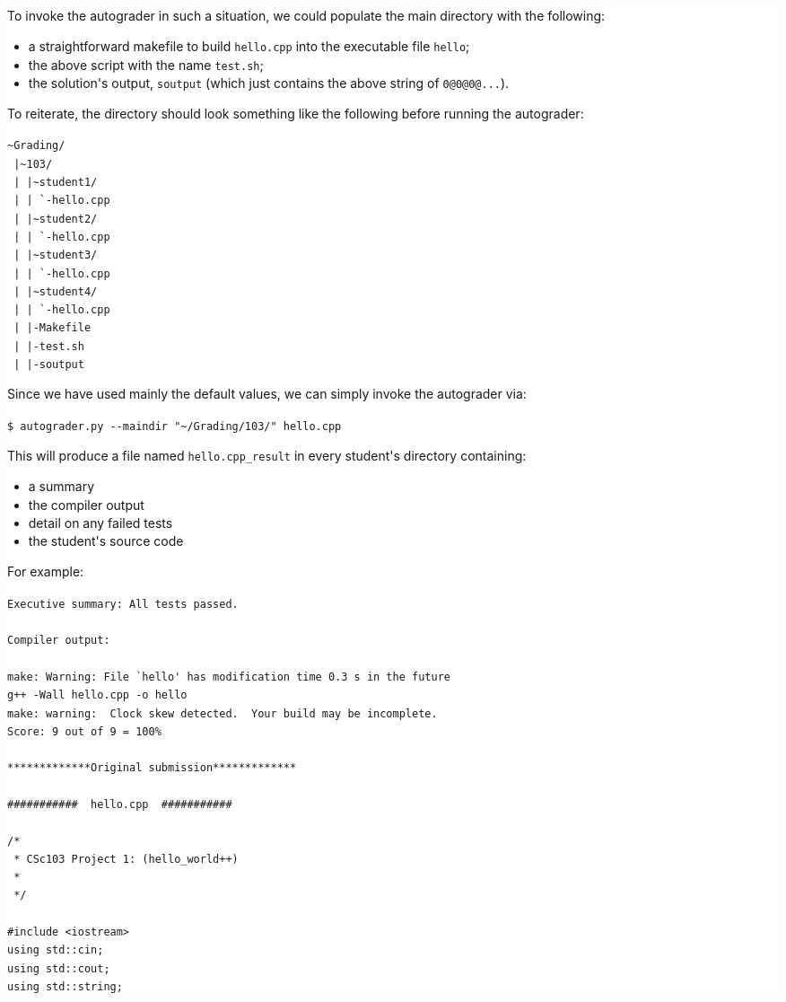 To invoke the autograder in such a situation, we could populate the main
directory with the following:

* a straightforward makefile to build `hello.cpp` into the
  executable file `hello`;
* the above script with the name `test.sh`;
* the solution's output, `soutput` (which just contains the above string of
  `0@0@0@...`).

To reiterate, the directory should look something like the following before
running the autograder:

~~~~~~~~~~~~~~~~~~~~~~~~~~
~Grading/
 |~103/
 | |~student1/
 | | `-hello.cpp
 | |~student2/
 | | `-hello.cpp
 | |~student3/
 | | `-hello.cpp
 | |~student4/
 | | `-hello.cpp
 | |-Makefile
 | |-test.sh
 | |-soutput
~~~~~~~~~~~~~~~~~~~~~~~~~~


Since we have used mainly the default values, we can simply invoke the
autograder via:

~~~~~~~~~~~~~~~~~~~~~~~~~ {.bash}
$ autograder.py --maindir "~/Grading/103/" hello.cpp
~~~~~~~~~~~~~~~~~~~~~~~~~

This will produce a file named `hello.cpp_result` in every student's directory
containing:

* a summary
* the compiler output
* detail on any failed tests
* the student's source code

For example:

~~~~~~~~~~~~~~~~~~~~~~~~~ {.latex}
Executive summary: All tests passed.

Compiler output:

make: Warning: File `hello' has modification time 0.3 s in the future
g++ -Wall hello.cpp -o hello
make: warning:  Clock skew detected.  Your build may be incomplete.
Score: 9 out of 9 = 100%

*************Original submission*************

###########  hello.cpp  ###########

/*
 * CSc103 Project 1: (hello_world++)
 *
 */

#include <iostream>
using std::cin;
using std::cout;
using std::string;
~~~~~~~~~~~~~~~~~~~~~~~~~
